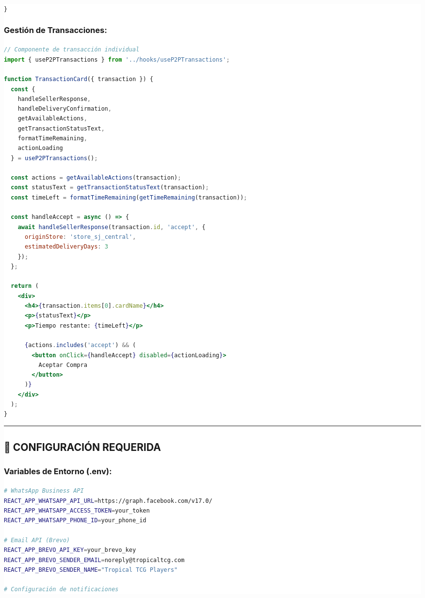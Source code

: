 ```jsx
}
```

### **Gestión de Transacciones:**

```jsx
// Componente de transacción individual
import { useP2PTransactions } from '../hooks/useP2PTransactions';

function TransactionCard({ transaction }) {
  const {
    handleSellerResponse,
    handleDeliveryConfirmation,
    getAvailableActions,
    getTransactionStatusText,
    formatTimeRemaining,
    actionLoading
  } = useP2PTransactions();
  
  const actions = getAvailableActions(transaction);
  const statusText = getTransactionStatusText(transaction);
  const timeLeft = formatTimeRemaining(getTimeRemaining(transaction));
  
  const handleAccept = async () => {
    await handleSellerResponse(transaction.id, 'accept', {
      originStore: 'store_sj_central',
      estimatedDeliveryDays: 3
    });
  };
  
  return (
    <div>
      <h4>{transaction.items[0].cardName}</h4>
      <p>{statusText}</p>
      <p>Tiempo restante: {timeLeft}</p>
      
      {actions.includes('accept') && (
        <button onClick={handleAccept} disabled={actionLoading}>
          Aceptar Compra
        </button>
      )}
    </div>
  );
}
```

---

## 🔧 CONFIGURACIÓN REQUERIDA

### **Variables de Entorno (.env):**
```bash
# WhatsApp Business API
REACT_APP_WHATSAPP_API_URL=https://graph.facebook.com/v17.0/
REACT_APP_WHATSAPP_ACCESS_TOKEN=your_token
REACT_APP_WHATSAPP_PHONE_ID=your_phone_id

# Email API (Brevo)
REACT_APP_BREVO_API_KEY=your_brevo_key
REACT_APP_BREVO_SENDER_EMAIL=noreply@tropicaltcg.com
REACT_APP_BREVO_SENDER_NAME="Tropical TCG Players"

# Configuración de notificaciones
```